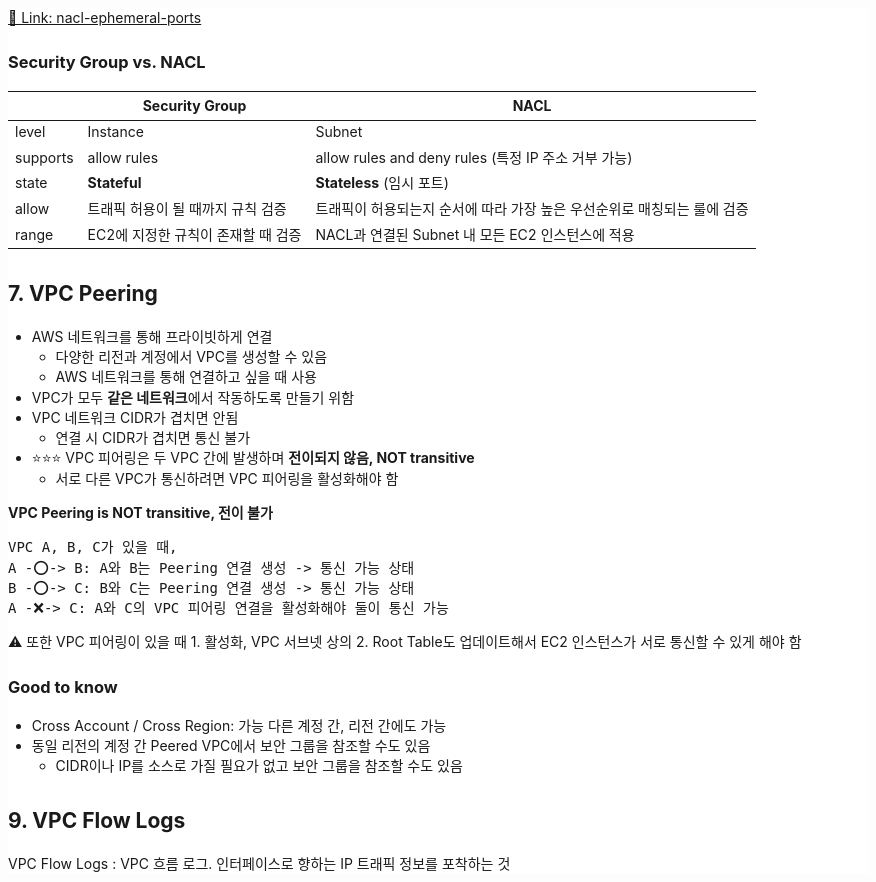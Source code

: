 
<a href="https://docs.aws.amazon.com/vpc/latest/userguide/vpc-network-acls.html#nacl-ephemeral-ports">
🔗 Link: nacl-ephemeral-ports
</a>

### Security Group vs. NACL

| | Security Group | NACL |
| -- | --- | --- |
| level | Instance | Subnet |
| supports | allow rules | allow rules and deny rules (특정 IP 주소 거부 가능) |
| state | **Stateful** | **Stateless** (임시 포트) |
| allow | 트래픽 허용이 될 때까지 규칙 검증 | 트래픽이 허용되는지 순서에 따라 가장 높은 우선순위로 매칭되는 룰에 검증 |
| range | EC2에 지정한 규칙이 존재할 때 검증 | NACL과 연결된 Subnet 내 모든 EC2 인스턴스에 적용 |



## 7. VPC Peering

- AWS 네트워크를 통해 프라이빗하게 연결
  - 다양한 리전과 계정에서 VPC를 생성할 수 있음
  - AWS 네트워크를 통해 연결하고 싶을 때 사용
- VPC가 모두 **같은 네트워크**에서 작동하도록 만들기 위함
- VPC 네트워크 CIDR가 겹치면 안됨
  - 연결 시 CIDR가 겹치면 통신 불가
- ⭐️⭐️⭐️ VPC 피어링은 두 VPC 간에 발생하며 **전이되지 않음, NOT transitive** 
  - 서로 다른 VPC가 통신하려면 VPC 피어링을 활성화해야 함

**VPC Peering is NOT transitive, 전이 불가**
<pre>
VPC A, B, C가 있을 때, 
A -⭕️-> B: A와 B는 Peering 연결 생성 -> 통신 가능 상태
B -⭕️-> C: B와 C는 Peering 연결 생성 -> 통신 가능 상태
A -❌-> C: A와 C의 VPC 피어링 연결을 활성화해야 둘이 통신 가능
</pre>

⚠️ 또한 VPC 피어링이 있을 때 1. 활성화, VPC 서브넷 상의 2. Root Table도 업데이트해서 EC2 인스턴스가 서로 통신할 수 있게 해야 함

### Good to know

- Cross Account / Cross Region: 가능 다른 계정 간, 리전 간에도 가능
- 동일 리전의 계정 간 Peered VPC에서 보안 그룹을 참조할 수도 있음
  - CIDR이나 IP를 소스로 가질 필요가 없고 보안 그룹을 참조할 수도 있음

## 9. VPC Flow Logs

VPC Flow Logs
: VPC 흐름 로그. 인터페이스로 향하는 IP 트래픽 정보를 포착하는 것
